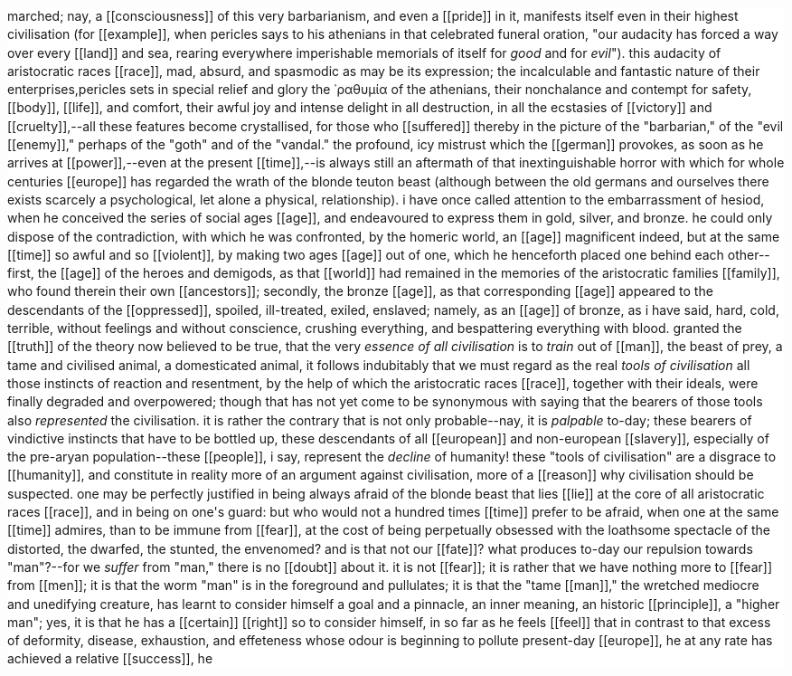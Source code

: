 marched; nay, a [[consciousness]] of this very barbarianism, and even
a [[pride]] in it, manifests itself even in their highest civilisation
(for [[example]], when pericles says to his athenians in that celebrated
funeral oration, "our audacity has forced a way over every [[land]] and
sea, rearing everywhere imperishable memorials of itself for _good_
and for _evil_"). this audacity of aristocratic races [[race]], mad, absurd,
and spasmodic as may be its expression; the incalculable and fantastic
nature of their enterprises,pericles sets in special relief and
glory the ᾽ραθυμία of the athenians, their nonchalance and contempt for
safety, [[body]], [[life]], and comfort, their awful joy and intense delight
in all destruction, in all the ecstasies of [[victory]] and [[cruelty]],--all
these features become crystallised, for those who [[suffered]] thereby
in the picture of the "barbarian," of the "evil [[enemy]]," perhaps of
the "goth" and of the "vandal." the profound, icy mistrust which
the [[german]] provokes, as soon as he arrives at [[power]],--even at the
present [[time]],--is always still an aftermath of that inextinguishable
horror with which for whole centuries [[europe]] has regarded the wrath
of the blonde teuton beast (although between the old germans and
ourselves there exists scarcely a psychological, let alone a physical,
relationship). i have once called attention to the embarrassment of
hesiod, when he conceived the series of social ages [[age]], and endeavoured
to express them in gold, silver, and bronze. he could only dispose
of the contradiction, with which he was confronted, by the homeric
world, an [[age]] magnificent indeed, but at the same [[time]] so awful and
so [[violent]], by making two ages [[age]] out of one, which he henceforth placed
one behind each other--first, the [[age]] of the heroes and demigods, as
that [[world]] had remained in the memories of the aristocratic families [[family]],
who found therein their own [[ancestors]]; secondly, the bronze [[age]], as
that corresponding [[age]] appeared to the descendants of the [[oppressed]],
spoiled, ill-treated, exiled, enslaved; namely, as an [[age]] of bronze,
as i have said, hard, cold, terrible, without feelings and without
conscience, crushing everything, and bespattering everything with
blood. granted the [[truth]] of the theory now believed to be true, that
the very _essence of all civilisation_ is to _train_ out of [[man]], the
beast of prey, a tame and civilised animal, a domesticated animal,
it follows indubitably that we must regard as the real _tools of
civilisation_ all those instincts of reaction and resentment, by the
help of which the aristocratic races [[race]], together with their ideals,
were finally degraded and overpowered; though that has not yet come
to be synonymous with saying that the bearers of those tools also
_represented_ the civilisation. it is rather the contrary that is
not only probable--nay, it is _palpable_ to-day; these bearers of
vindictive instincts that have to be bottled up, these descendants of
all [[european]] and non-european [[slavery]], especially of the pre-aryan
population--these [[people]], i say, represent the _decline_ of humanity!
these "tools of civilisation" are a disgrace to [[humanity]], and
constitute in reality more of an argument against civilisation, more
of a [[reason]] why civilisation should be suspected. one may be perfectly
justified in being always afraid of the blonde beast that lies [[lie]] at
the core of all aristocratic races [[race]], and in being on one's guard: but
who would not a hundred times [[time]] prefer to be afraid, when one at the
same [[time]] admires, than to be immune from [[fear]], at the cost of being
perpetually obsessed with the loathsome spectacle of the distorted, the
dwarfed, the stunted, the envenomed? and is that not our [[fate]]? what
produces to-day our repulsion towards "man"?--for we _suffer_ from
"man," there is no [[doubt]] about it. it is not [[fear]]; it is rather that
we have nothing more to [[fear]] from [[men]]; it is that the worm "man" is in
the foreground and pullulates; it is that the "tame [[man]]," the wretched
mediocre and unedifying creature, has learnt to consider himself a goal
and a pinnacle, an inner meaning, an historic [[principle]], a "higher
man"; yes, it is that he has a [[certain]] [[right]] so to consider himself,
in so far as he feels [[feel]] that in contrast to that excess of deformity,
disease, exhaustion, and effeteness whose odour is beginning to pollute
present-day [[europe]], he at any rate has achieved a relative [[success]], he